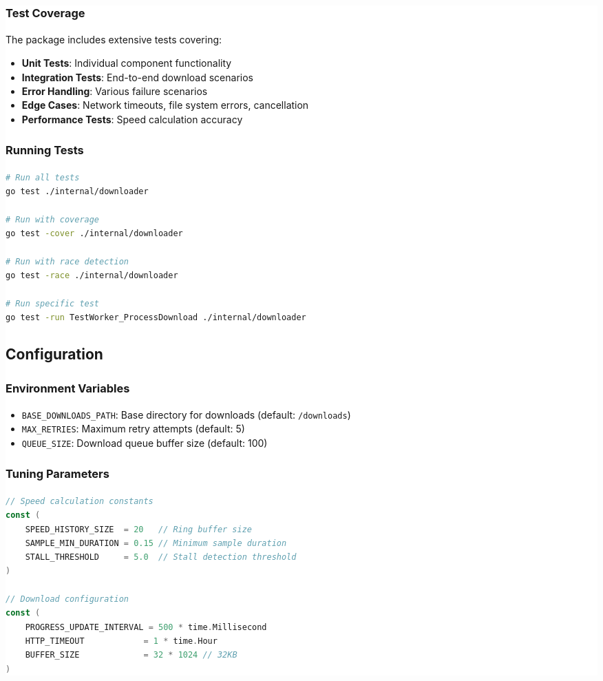 ### Test Coverage

The package includes extensive tests covering:

- **Unit Tests**: Individual component functionality
- **Integration Tests**: End-to-end download scenarios
- **Error Handling**: Various failure scenarios
- **Edge Cases**: Network timeouts, file system errors, cancellation
- **Performance Tests**: Speed calculation accuracy

### Running Tests

```bash
# Run all tests
go test ./internal/downloader

# Run with coverage
go test -cover ./internal/downloader

# Run with race detection
go test -race ./internal/downloader

# Run specific test
go test -run TestWorker_ProcessDownload ./internal/downloader
```

## Configuration

### Environment Variables

- `BASE_DOWNLOADS_PATH`: Base directory for downloads (default: `/downloads`)
- `MAX_RETRIES`: Maximum retry attempts (default: 5)
- `QUEUE_SIZE`: Download queue buffer size (default: 100)

### Tuning Parameters

```go
// Speed calculation constants
const (
    SPEED_HISTORY_SIZE  = 20   // Ring buffer size
    SAMPLE_MIN_DURATION = 0.15 // Minimum sample duration
    STALL_THRESHOLD     = 5.0  // Stall detection threshold
)

// Download configuration
const (
    PROGRESS_UPDATE_INTERVAL = 500 * time.Millisecond
    HTTP_TIMEOUT            = 1 * time.Hour
    BUFFER_SIZE             = 32 * 1024 // 32KB
)
```
